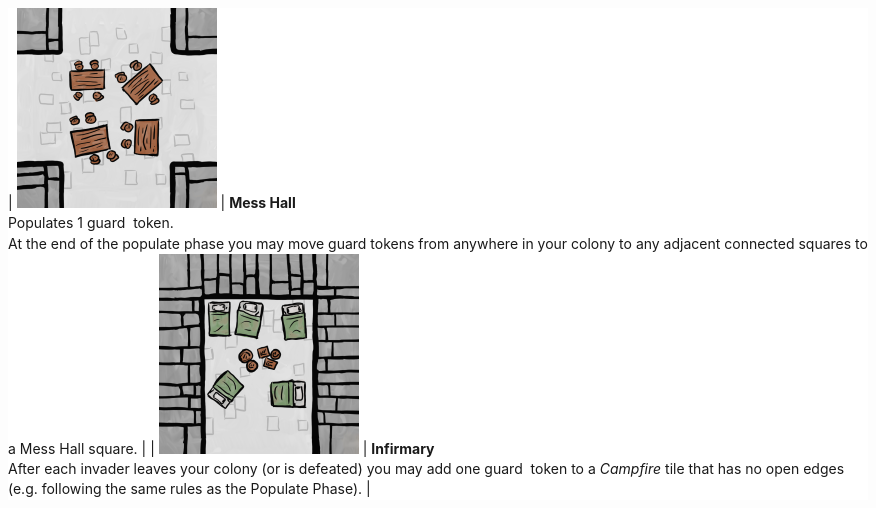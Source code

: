 | <img class="tile" alt="mess hall tile" src="rulebook/SpecialDungeonMessHall.png"/> | **Mess Hall**<br>Populates 1 guard <img class="inline guardToken"/> token.<br>At the end of the populate phase you may move guard tokens from anywhere in your colony to any adjacent connected squares to a Mess Hall square. |
| <img class="tile" alt="infirmary tile" src="rulebook/SpecialDungeonBeds.png"/> | **Infirmary**<br>After each invader leaves your colony (or is defeated) you may add one guard <img class="inline guardToken"/> token to a _Campfire_ tile that has no open edges (e.g. following the same rules as the Populate Phase). |

